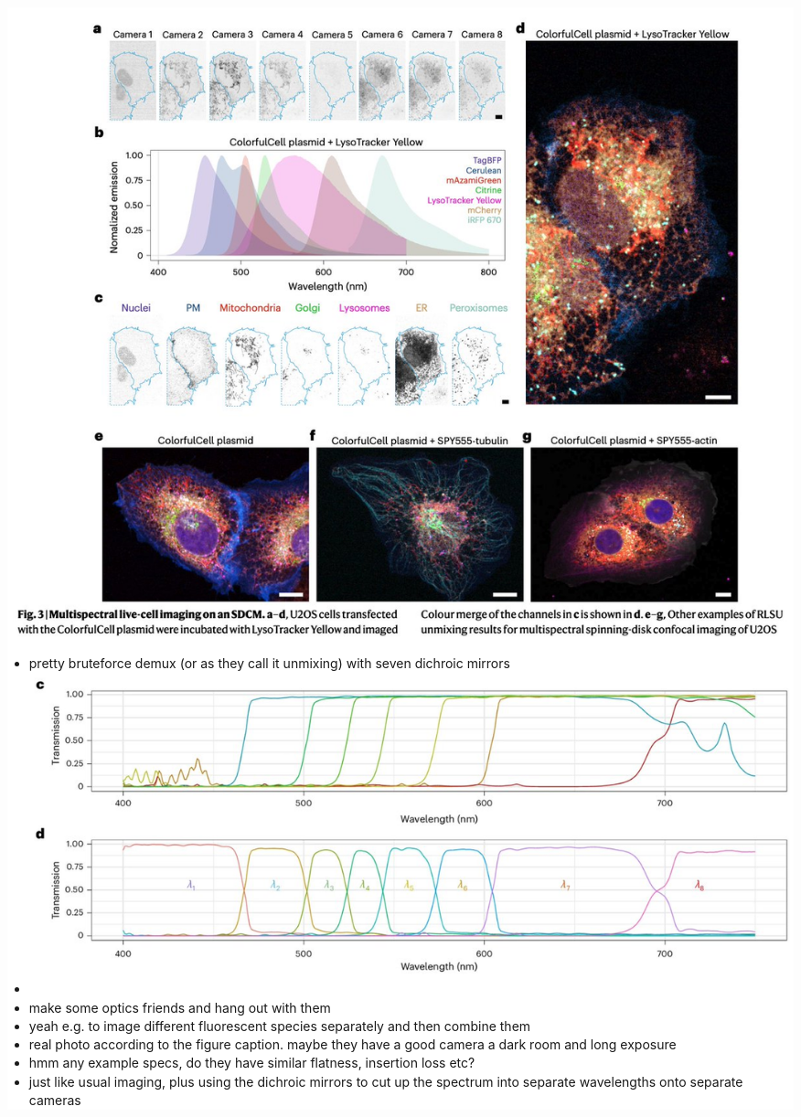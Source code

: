    ![20251004_075016_0.jpg](/assets/images/2025/20240920_20251005/20251004_075016_0.jpg)
   - pretty bruteforce demux (or as they call it unmixing) with seven dichroic mirrors
   ![20251004_075217_0.jpg](/assets/images/2025/20240920_20251005/20251004_075217_0.jpg)
   - 
   - make some optics friends and hang out with them
   - yeah e.g. to image different fluorescent species separately and then combine them
   - real photo according to the figure caption.
maybe they have a good camera a dark room and long exposure
   - hmm any example specs, do they have similar flatness, insertion loss etc?
   - just like usual imaging, plus using the dichroic mirrors to cut up the spectrum into separate wavelengths onto separate cameras